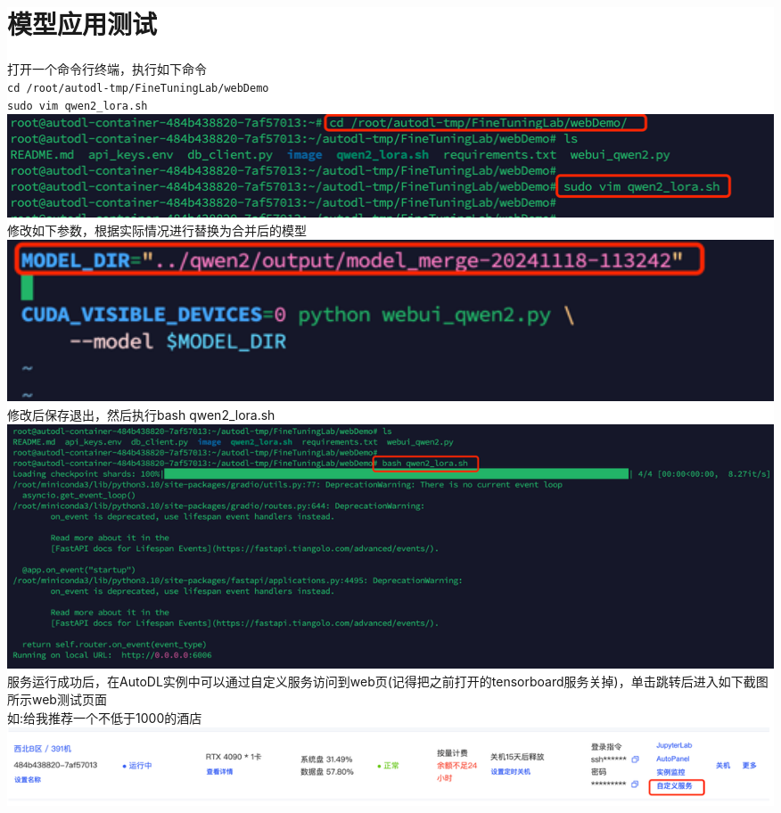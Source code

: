 # 模型应用测试
打开一个命令行终端，执行如下命令                                   
`cd /root/autodl-tmp/FineTuningLab/webDemo`                              
`sudo vim qwen2_lora.sh`                               
<img src="./image/001.png" alt="" width="900" />                
修改如下参数，根据实际情况进行替换为合并后的模型                  
<img src="./image/002.png" alt="" width="900" />             
修改后保存退出，然后执行bash qwen2_lora.sh                 
<img src="./image/003.png" alt="" width="900" />            
服务运行成功后，在AutoDL实例中可以通过自定义服务访问到web页(记得把之前打开的tensorboard服务关掉)，单击跳转后进入如下截图所示web测试页面          
如:给我推荐一个不低于1000的酒店              
<img src="./image/004.png" alt="" width="900" />                